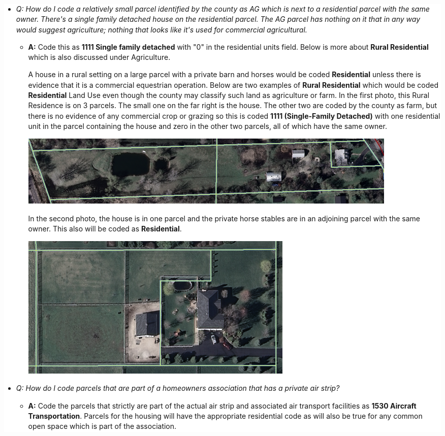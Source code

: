 -   *Q: How do I code a relatively small parcel identified by the county
    as AG which is next to a residential parcel with the same owner.
    There's a single family detached house on the residential parcel.
    The AG parcel has nothing on it that in any way would suggest
    agriculture; nothing that looks like it's used for commercial
    agricultural.*
    -   **A:** Code this as **1111 Single family detached** with "0" in
        the residential units field. Below is more about **Rural
        Residential** which is also discussed under Agriculture.

        A house in a rural setting on a large parcel with a private barn and
        horses would be coded **Residential** unless there is evidence that it
        is a commercial equestrian operation. Below are two examples of **Rural
        Residential** which would be coded **Residential** Land Use even though
        the county may classify such land as agriculture or farm. In the first
        photo, this Rural Residence is on 3 parcels. The small one on the far
        right is the house. The other two are coded by the county as farm, but
        there is no evidence of any commercial crop or grazing so this is coded
        **1111 (Single-Family Detached)** with one residential unit in the
        parcel containing the house and zero in the other two parcels, all of
        which have the same owner.

        ![](./img/1111_4.PNG)

        In the second photo, the house is in one parcel and the private horse
        stables are in an adjoining parcel with the same owner. This also will
        be coded as **Residential**.

        ![](./img/1111_3.PNG)

-   *Q: How do I code parcels that are part of a homeowners association
    that has a private air strip?*
    -   **A:** Code the parcels that strictly are part of the actual air
        strip and associated air transport facilities as **1530 Aircraft
        Transportation**. Parcels for the housing will have the
        appropriate residential code as will also be true for any common
        open space which is part of the association.
